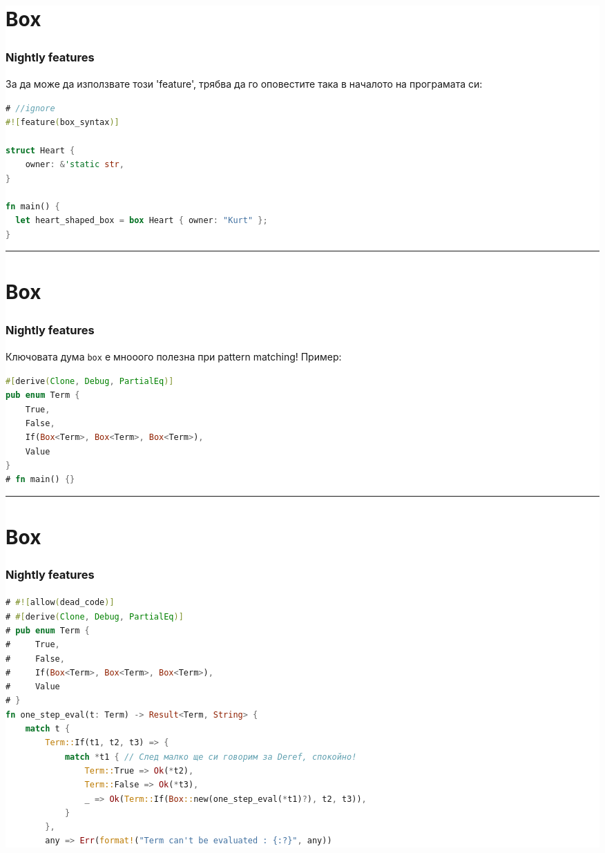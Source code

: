 # Box

### Nightly features

За да може да използвате този 'feature', трябва да го оповестите така в началото на програмата си:

```rust
# //ignore
#![feature(box_syntax)]

struct Heart {
    owner: &'static str,
}

fn main() {
  let heart_shaped_box = box Heart { owner: "Kurt" };
}
```

---

# Box

### Nightly features

Ключовата дума `box` е мнооого полезна при pattern matching! Пример:

```rust
#[derive(Clone, Debug, PartialEq)]
pub enum Term {
    True,
    False,
    If(Box<Term>, Box<Term>, Box<Term>),
    Value
}
# fn main() {}
```

---

# Box

### Nightly features

```rust
# #![allow(dead_code)]
# #[derive(Clone, Debug, PartialEq)]
# pub enum Term {
#     True,
#     False,
#     If(Box<Term>, Box<Term>, Box<Term>),
#     Value
# }
fn one_step_eval(t: Term) -> Result<Term, String> {
    match t {
        Term::If(t1, t2, t3) => {
            match *t1 { // След малко ще си говорим за Deref, спокойно!
                Term::True => Ok(*t2),
                Term::False => Ok(*t3),
                _ => Ok(Term::If(Box::new(one_step_eval(*t1)?), t2, t3)),
            }
        },
        any => Err(format!("Term can't be evaluated : {:?}", any))
```